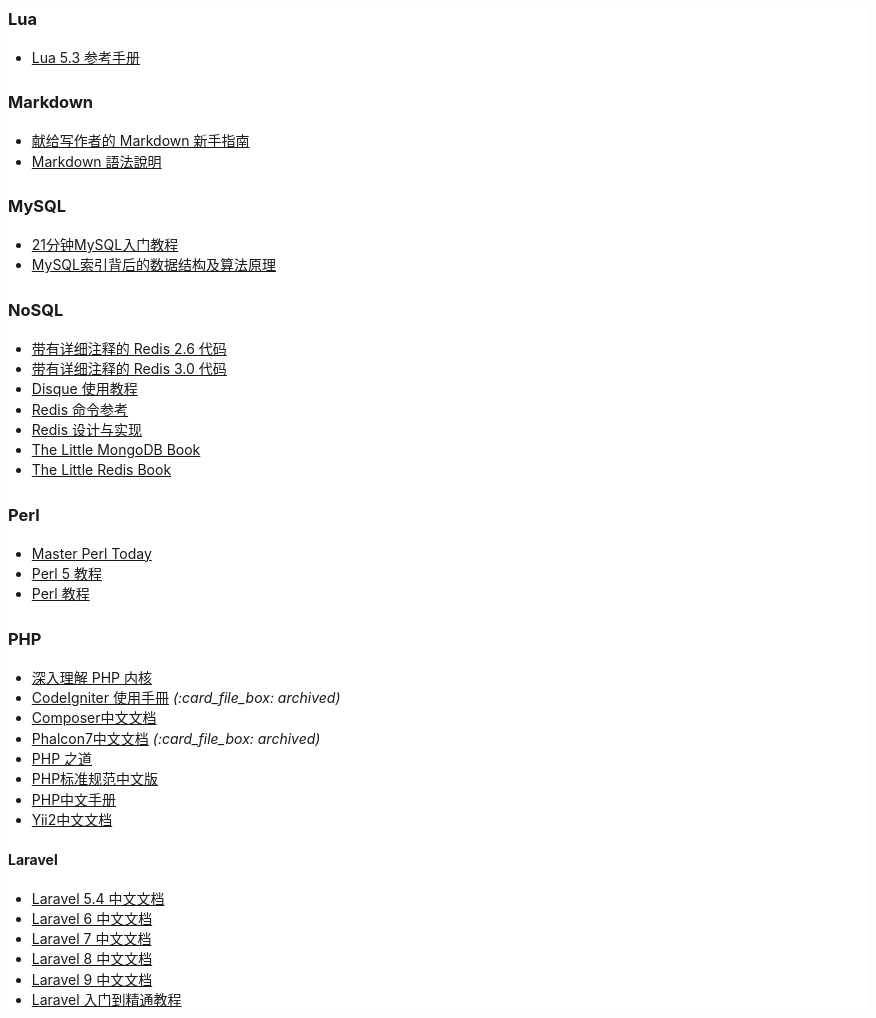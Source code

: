 ### Lua

*   [Lua 5.3 参考手册](https://www.runoob.com/manual/lua53doc/)

### Markdown

*   [献给写作者的 Markdown 新手指南](http://www.jianshu.com/p/q81RER)
*   [Markdown 語法說明](https://markdown.tw)

### MySQL

*   [21分钟MySQL入门教程](http://www.cnblogs.com/mr-wid/archive/2013/05/09/3068229.html)
*   [MySQL索引背后的数据结构及算法原理](http://blog.codinglabs.org/articles/theory-of-mysql-index.html)

### NoSQL

*   [带有详细注释的 Redis 2.6 代码](https://github.com/huangz1990/annotated_redis_source)
*   [带有详细注释的 Redis 3.0 代码](https://github.com/huangz1990/redis-3.0-annotated)
*   [Disque 使用教程](http://disque.huangz.me)
*   [Redis 命令参考](http://redisdoc.com)
*   [Redis 设计与实现](http://redisbook.com)
*   [The Little MongoDB Book](https://github.com/justinyhuang/the-little-mongodb-book-cn/blob/master/mongodb.md)
*   [The Little Redis Book](https://github.com/JasonLai256/the-little-redis-book/blob/master/cn/redis.md)

### Perl

*   [Master Perl Today](https://github.com/fayland/chinese-perl-book)
*   [Perl 5 教程](https://web.archive.org/web/20150326073235/http://net.pku.edu.cn/\~yhf/tutorial/perl/perl.html)
*   [Perl 教程](http://www.yiibai.com/perl)

### PHP

*   [深入理解 PHP 内核](http://www.php-internals.com/book/)
*   [CodeIgniter 使用手冊](https://web.archive.org/web/20210624143822/https://codeigniter.org.tw/userguide3/) *(:card\_file\_box: archived)*
*   [Composer中文文档](http://docs.phpcomposer.com)
*   [Phalcon7中文文档](https://web.archive.org/web/20220330065727/myleftstudio.com/) *(:card\_file\_box: archived)*
*   [PHP 之道](http://wulijun.github.io/php-the-right-way/)
*   [PHP标准规范中文版](https://psr.phphub.org)
*   [PHP中文手册](http://php.net/manual/zh/)
*   [Yii2中文文档](http://www.yiichina.com/doc/guide/2.0)

#### Laravel

*   [Laravel 5.4 中文文档](http://d.laravel-china.org/docs/5.4)
*   [Laravel 6 中文文档](https://learnku.com/docs/laravel/6.x)
*   [Laravel 7 中文文档](https://learnku.com/docs/laravel/7.x)
*   [Laravel 8 中文文档](https://learnku.com/docs/laravel/8.x)
*   [Laravel 9 中文文档](https://learnku.com/docs/laravel/9.x)
*   [Laravel 入门到精通教程](https://laravelacademy.org/books/laravel-tutorial)
